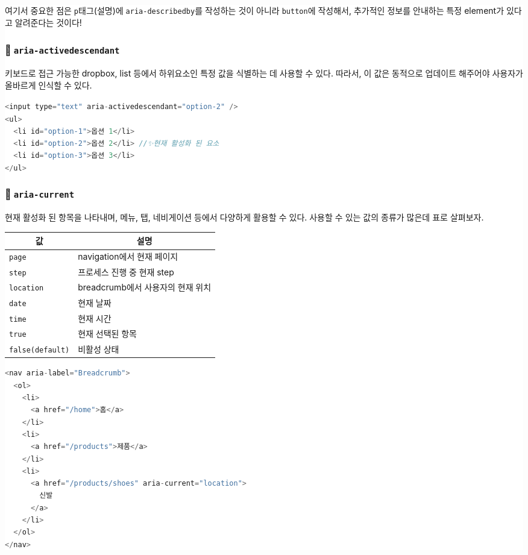 여기서 중요한 점은 `p`태그(설명)에 `aria-describedby`를 작성하는 것이 아니라 `button`에 작성해서, 추가적인 정보를 안내하는 특정 element가 있다고 알려준다는 것이다!

### 🔸 `aria-activedescendant`

키보드로 접근 가능한 dropbox, list 등에서 하위요소인 특정 값을 식별하는 데 사용할 수 있다. 따라서, 이 값은 동적으로 업데이트 해주어야 사용자가 올바르게 인식할 수 있다.

```javascript
<input type="text" aria-activedescendant="option-2" />
<ul>
  <li id="option-1">옵션 1</li>
  <li id="option-2">옵션 2</li> //✨현재 활성화 된 요소
  <li id="option-3">옵션 3</li>
</ul>
```

### 🔸 `aria-current`

현재 활성화 된 항목을 나타내며, 메뉴, 탭, 네비게이션 등에서 다양하게 활용할 수 있다.
사용할 수 있는 값의 종류가 많은데 표로 살펴보자.

| 값               | 설명                              |
| ---------------- | --------------------------------- |
| `page`           | navigation에서 현재 페이지        |
| `step`           | 프로세스 진행 중 현재 step        |
| `location`       | breadcrumb에서 사용자의 현재 위치 |
| `date`           | 현재 날짜                         |
| `time`           | 현재 시간                         |
| `true`           | 현재 선택된 항목                  |
| `false(default)` | 비활성 상태                       |

```javascript
<nav aria-label="Breadcrumb">
  <ol>
    <li>
      <a href="/home">홈</a>
    </li>
    <li>
      <a href="/products">제품</a>
    </li>
    <li>
      <a href="/products/shoes" aria-current="location">
        신발
      </a>
    </li>
  </ol>
</nav>
```
